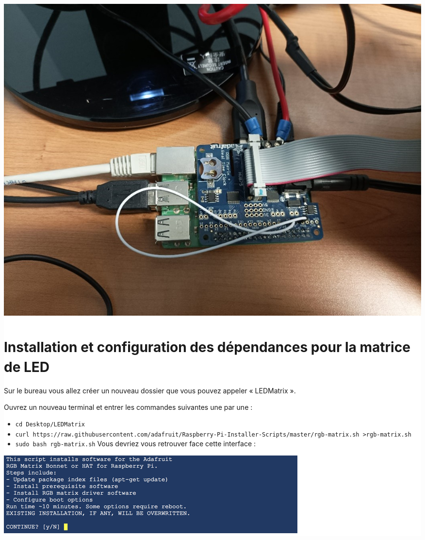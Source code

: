 ![Branchement clavier souris](./Images/PiFinal.jpg)

# Installation et configuration des dépendances pour la matrice de LED 
Sur le bureau vous allez créer un nouveau dossier que vous pouvez appeler « LEDMatrix ».

Ouvrez un nouveau terminal et entrer les commandes suivantes une par une :
-	`cd Desktop/LEDMatrix ` 
-	`curl https://raw.githubusercontent.com/adafruit/Raspberry-Pi-Installer-Scripts/master/rgb-matrix.sh >rgb-matrix.sh`
-	`sudo bash rgb-matrix.sh`
Vous devriez vous retrouver face cette interface :

![Interface 1](./Images/Interface1.png)
 